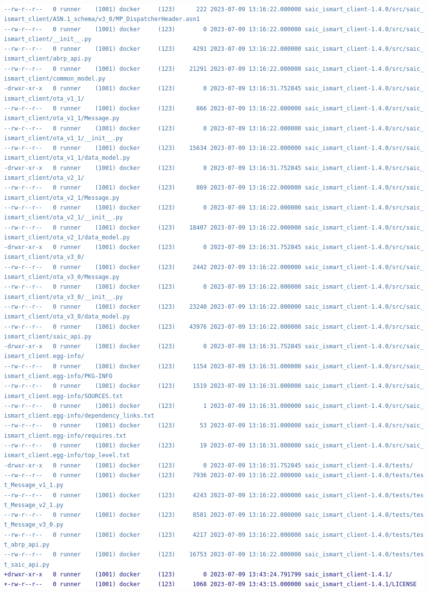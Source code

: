 ```diff
--rw-r--r--   0 runner    (1001) docker     (123)      222 2023-07-09 13:16:22.000000 saic_ismart_client-1.4.0/src/saic_ismart_client/ASN.1_schema/v3_0/MP_DispatcherHeader.asn1
--rw-r--r--   0 runner    (1001) docker     (123)        0 2023-07-09 13:16:22.000000 saic_ismart_client-1.4.0/src/saic_ismart_client/__init__.py
--rw-r--r--   0 runner    (1001) docker     (123)     4291 2023-07-09 13:16:22.000000 saic_ismart_client-1.4.0/src/saic_ismart_client/abrp_api.py
--rw-r--r--   0 runner    (1001) docker     (123)    21291 2023-07-09 13:16:22.000000 saic_ismart_client-1.4.0/src/saic_ismart_client/common_model.py
-drwxr-xr-x   0 runner    (1001) docker     (123)        0 2023-07-09 13:16:31.752845 saic_ismart_client-1.4.0/src/saic_ismart_client/ota_v1_1/
--rw-r--r--   0 runner    (1001) docker     (123)      866 2023-07-09 13:16:22.000000 saic_ismart_client-1.4.0/src/saic_ismart_client/ota_v1_1/Message.py
--rw-r--r--   0 runner    (1001) docker     (123)        0 2023-07-09 13:16:22.000000 saic_ismart_client-1.4.0/src/saic_ismart_client/ota_v1_1/__init__.py
--rw-r--r--   0 runner    (1001) docker     (123)    15634 2023-07-09 13:16:22.000000 saic_ismart_client-1.4.0/src/saic_ismart_client/ota_v1_1/data_model.py
-drwxr-xr-x   0 runner    (1001) docker     (123)        0 2023-07-09 13:16:31.752845 saic_ismart_client-1.4.0/src/saic_ismart_client/ota_v2_1/
--rw-r--r--   0 runner    (1001) docker     (123)      869 2023-07-09 13:16:22.000000 saic_ismart_client-1.4.0/src/saic_ismart_client/ota_v2_1/Message.py
--rw-r--r--   0 runner    (1001) docker     (123)        0 2023-07-09 13:16:22.000000 saic_ismart_client-1.4.0/src/saic_ismart_client/ota_v2_1/__init__.py
--rw-r--r--   0 runner    (1001) docker     (123)    18407 2023-07-09 13:16:22.000000 saic_ismart_client-1.4.0/src/saic_ismart_client/ota_v2_1/data_model.py
-drwxr-xr-x   0 runner    (1001) docker     (123)        0 2023-07-09 13:16:31.752845 saic_ismart_client-1.4.0/src/saic_ismart_client/ota_v3_0/
--rw-r--r--   0 runner    (1001) docker     (123)     2442 2023-07-09 13:16:22.000000 saic_ismart_client-1.4.0/src/saic_ismart_client/ota_v3_0/Message.py
--rw-r--r--   0 runner    (1001) docker     (123)        0 2023-07-09 13:16:22.000000 saic_ismart_client-1.4.0/src/saic_ismart_client/ota_v3_0/__init__.py
--rw-r--r--   0 runner    (1001) docker     (123)    23240 2023-07-09 13:16:22.000000 saic_ismart_client-1.4.0/src/saic_ismart_client/ota_v3_0/data_model.py
--rw-r--r--   0 runner    (1001) docker     (123)    43976 2023-07-09 13:16:22.000000 saic_ismart_client-1.4.0/src/saic_ismart_client/saic_api.py
-drwxr-xr-x   0 runner    (1001) docker     (123)        0 2023-07-09 13:16:31.752845 saic_ismart_client-1.4.0/src/saic_ismart_client.egg-info/
--rw-r--r--   0 runner    (1001) docker     (123)     1154 2023-07-09 13:16:31.000000 saic_ismart_client-1.4.0/src/saic_ismart_client.egg-info/PKG-INFO
--rw-r--r--   0 runner    (1001) docker     (123)     1519 2023-07-09 13:16:31.000000 saic_ismart_client-1.4.0/src/saic_ismart_client.egg-info/SOURCES.txt
--rw-r--r--   0 runner    (1001) docker     (123)        1 2023-07-09 13:16:31.000000 saic_ismart_client-1.4.0/src/saic_ismart_client.egg-info/dependency_links.txt
--rw-r--r--   0 runner    (1001) docker     (123)       53 2023-07-09 13:16:31.000000 saic_ismart_client-1.4.0/src/saic_ismart_client.egg-info/requires.txt
--rw-r--r--   0 runner    (1001) docker     (123)       19 2023-07-09 13:16:31.000000 saic_ismart_client-1.4.0/src/saic_ismart_client.egg-info/top_level.txt
-drwxr-xr-x   0 runner    (1001) docker     (123)        0 2023-07-09 13:16:31.752845 saic_ismart_client-1.4.0/tests/
--rw-r--r--   0 runner    (1001) docker     (123)     7936 2023-07-09 13:16:22.000000 saic_ismart_client-1.4.0/tests/test_Message_v1_1.py
--rw-r--r--   0 runner    (1001) docker     (123)     4243 2023-07-09 13:16:22.000000 saic_ismart_client-1.4.0/tests/test_Message_v2_1.py
--rw-r--r--   0 runner    (1001) docker     (123)     8581 2023-07-09 13:16:22.000000 saic_ismart_client-1.4.0/tests/test_Message_v3_0.py
--rw-r--r--   0 runner    (1001) docker     (123)     4217 2023-07-09 13:16:22.000000 saic_ismart_client-1.4.0/tests/test_abrp_api.py
--rw-r--r--   0 runner    (1001) docker     (123)    16753 2023-07-09 13:16:22.000000 saic_ismart_client-1.4.0/tests/test_saic_api.py
+drwxr-xr-x   0 runner    (1001) docker     (123)        0 2023-07-09 13:43:24.791799 saic_ismart_client-1.4.1/
+-rw-r--r--   0 runner    (1001) docker     (123)     1068 2023-07-09 13:43:15.000000 saic_ismart_client-1.4.1/LICENSE
```